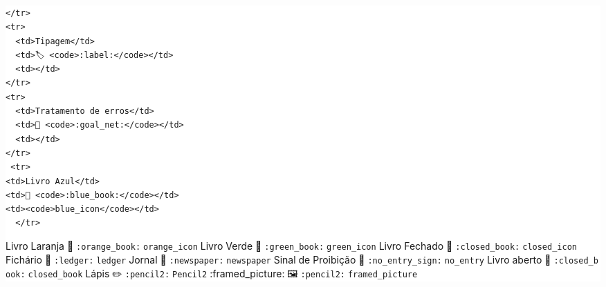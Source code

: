     </tr>
    <tr>
      <td>Tipagem</td>
      <td>🏷️ <code>:label:</code></td>
      <td></td>
    </tr>
    <tr>
      <td>Tratamento de erros</td>
      <td>🥅 <code>:goal_net:</code></td>
      <td></td>
    </tr>
     <tr>
    <td>Livro Azul</td>
    <td>📘 <code>:blue_book:</code></td>
    <td><code>blue_icon</code></td>
      </tr>
  <tr>
    <td>Livro Laranja</td>
    <td>📙 <code>:orange_book:</code></td>
    <td><code>orange_icon</code></td>
  </tr>
  <tr>
    <td>Livro Verde</td>
    <td>📗 <code>:green_book:</code></td>
    <td><code>green_icon</code></td>
  </tr>
  <tr>
    <td>Livro Fechado</td>
    <td>📕 <code>:closed_book:</code></td>
    <td><code>closed_icon</code></td>
  </tr>
  <tr>
    <td>Fichário</td>
    <td>📒 <code>:ledger:</code></td>
    <td><code>ledger</code></td>
  </tr>
  <tr>
    <td>Jornal</td>
    <td>📰 <code>:newspaper:</code></td>
    <td><code>newspaper</code></td>
  </tr>
  <tr>
    <td>Sinal de Proibição</td>
    <td>🚫 <code>:no_entry_sign:</code></td>
    <td><code>no_entry</code></td>
  </tr>
  <tr>
    <td>Livro aberto</td>
    <td>📖 <code>:closed_book:</code></td>
    <td><code>closed_book</code></td>
  </tr>
  <tr>
    <td>Lápis</td>
    <td>✏️ <code>:pencil2:</code></td>
    <td><code>Pencil2</code></td>
  </tr>
  <tr>
    <td>:framed_picture:</td>
    <td>🖼️ <code>:pencil2:</code></td>
    <td><code>framed_picture</code></td>
  </tr>
  </tbody>
</table>
